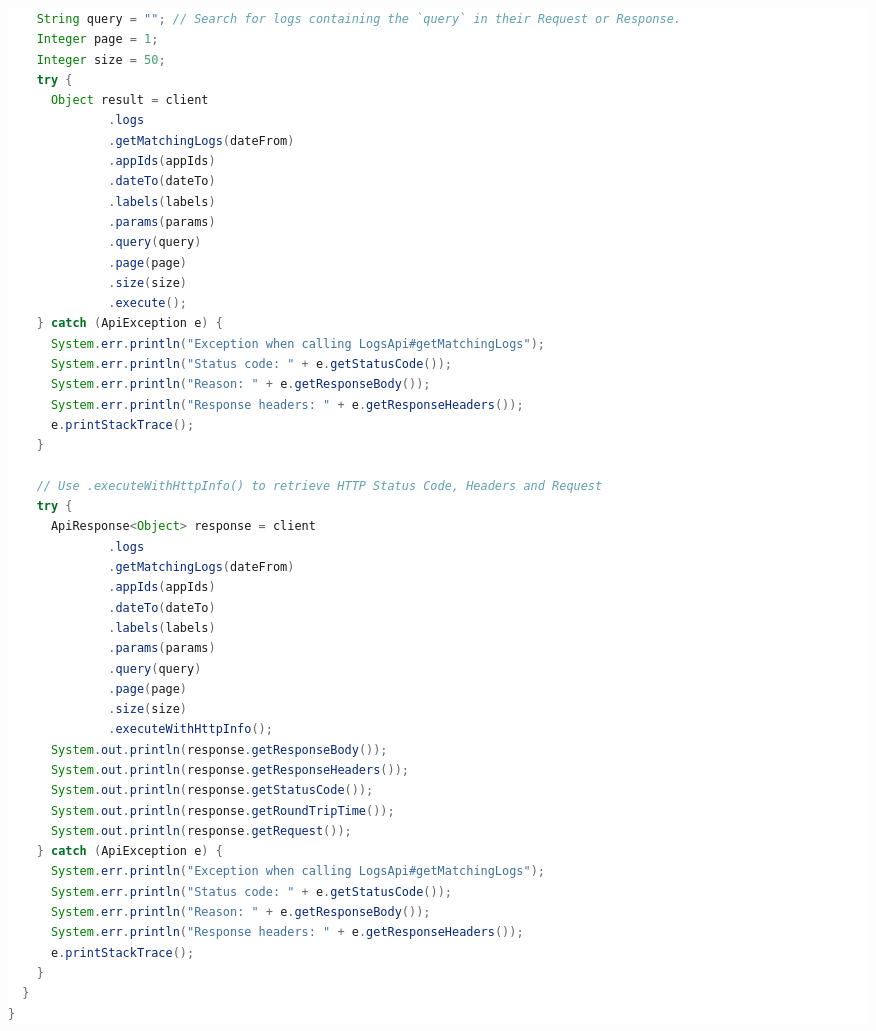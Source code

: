 ```java
    String query = ""; // Search for logs containing the `query` in their Request or Response.
    Integer page = 1;
    Integer size = 50;
    try {
      Object result = client
              .logs
              .getMatchingLogs(dateFrom)
              .appIds(appIds)
              .dateTo(dateTo)
              .labels(labels)
              .params(params)
              .query(query)
              .page(page)
              .size(size)
              .execute();
    } catch (ApiException e) {
      System.err.println("Exception when calling LogsApi#getMatchingLogs");
      System.err.println("Status code: " + e.getStatusCode());
      System.err.println("Reason: " + e.getResponseBody());
      System.err.println("Response headers: " + e.getResponseHeaders());
      e.printStackTrace();
    }

    // Use .executeWithHttpInfo() to retrieve HTTP Status Code, Headers and Request
    try {
      ApiResponse<Object> response = client
              .logs
              .getMatchingLogs(dateFrom)
              .appIds(appIds)
              .dateTo(dateTo)
              .labels(labels)
              .params(params)
              .query(query)
              .page(page)
              .size(size)
              .executeWithHttpInfo();
      System.out.println(response.getResponseBody());
      System.out.println(response.getResponseHeaders());
      System.out.println(response.getStatusCode());
      System.out.println(response.getRoundTripTime());
      System.out.println(response.getRequest());
    } catch (ApiException e) {
      System.err.println("Exception when calling LogsApi#getMatchingLogs");
      System.err.println("Status code: " + e.getStatusCode());
      System.err.println("Reason: " + e.getResponseBody());
      System.err.println("Response headers: " + e.getResponseHeaders());
      e.printStackTrace();
    }
  }
}

```
